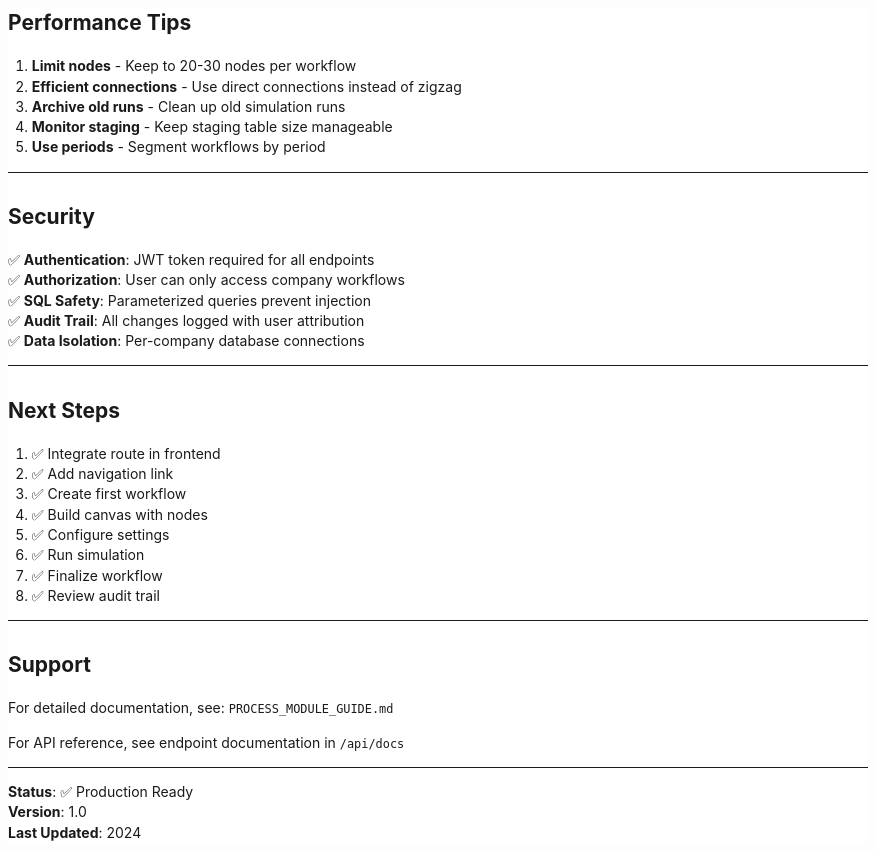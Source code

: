 ## Performance Tips

1. **Limit nodes** - Keep to 20-30 nodes per workflow
2. **Efficient connections** - Use direct connections instead of zigzag
3. **Archive old runs** - Clean up old simulation runs
4. **Monitor staging** - Keep staging table size manageable
5. **Use periods** - Segment workflows by period

---

## Security

✅ **Authentication**: JWT token required for all endpoints  
✅ **Authorization**: User can only access company workflows  
✅ **SQL Safety**: Parameterized queries prevent injection  
✅ **Audit Trail**: All changes logged with user attribution  
✅ **Data Isolation**: Per-company database connections  

---

## Next Steps

1. ✅ Integrate route in frontend
2. ✅ Add navigation link
3. ✅ Create first workflow
4. ✅ Build canvas with nodes
5. ✅ Configure settings
6. ✅ Run simulation
7. ✅ Finalize workflow
8. ✅ Review audit trail

---

## Support

For detailed documentation, see: `PROCESS_MODULE_GUIDE.md`

For API reference, see endpoint documentation in `/api/docs`

---

**Status**: ✅ Production Ready  
**Version**: 1.0  
**Last Updated**: 2024